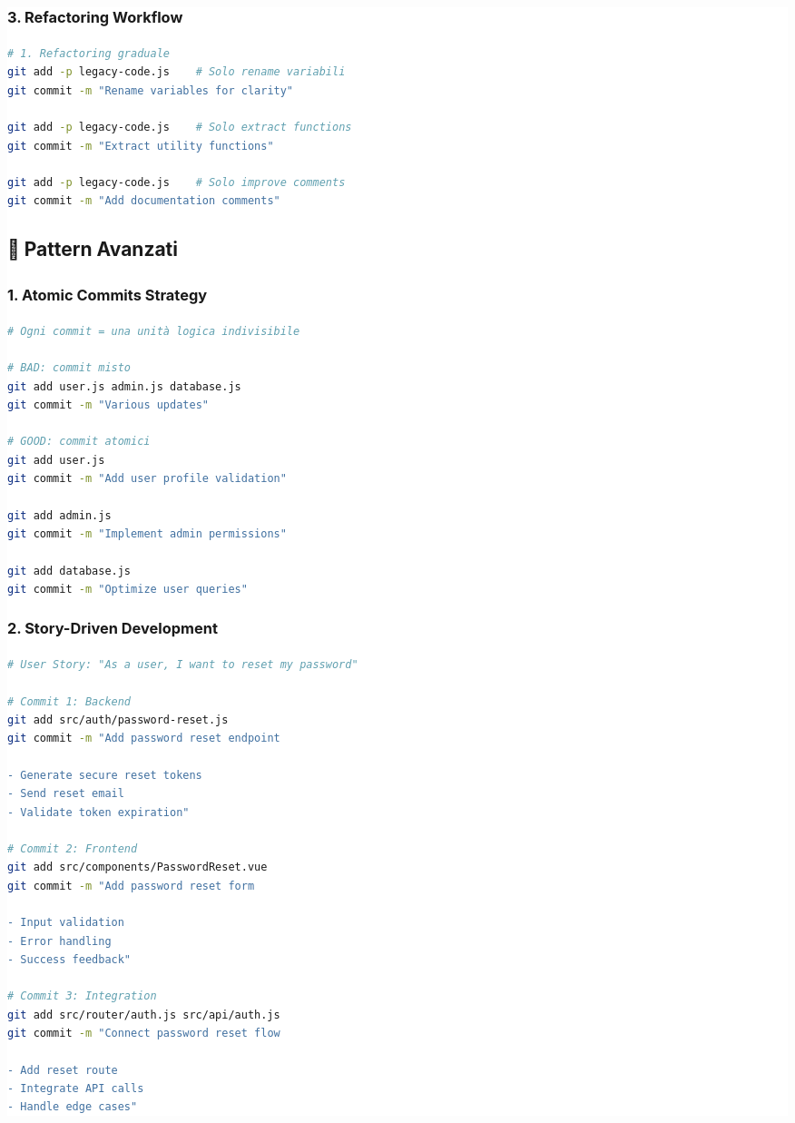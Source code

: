 ### 3. Refactoring Workflow
```bash
# 1. Refactoring graduale
git add -p legacy-code.js    # Solo rename variabili
git commit -m "Rename variables for clarity"

git add -p legacy-code.js    # Solo extract functions
git commit -m "Extract utility functions"

git add -p legacy-code.js    # Solo improve comments
git commit -m "Add documentation comments"
```

## 🚀 Pattern Avanzati

### 1. Atomic Commits Strategy
```bash
# Ogni commit = una unità logica indivisibile

# BAD: commit misto
git add user.js admin.js database.js
git commit -m "Various updates"

# GOOD: commit atomici
git add user.js
git commit -m "Add user profile validation"

git add admin.js  
git commit -m "Implement admin permissions"

git add database.js
git commit -m "Optimize user queries"
```

### 2. Story-Driven Development
```bash
# User Story: "As a user, I want to reset my password"

# Commit 1: Backend
git add src/auth/password-reset.js
git commit -m "Add password reset endpoint

- Generate secure reset tokens
- Send reset email
- Validate token expiration"

# Commit 2: Frontend
git add src/components/PasswordReset.vue
git commit -m "Add password reset form

- Input validation
- Error handling
- Success feedback"

# Commit 3: Integration
git add src/router/auth.js src/api/auth.js
git commit -m "Connect password reset flow

- Add reset route
- Integrate API calls
- Handle edge cases"
```
